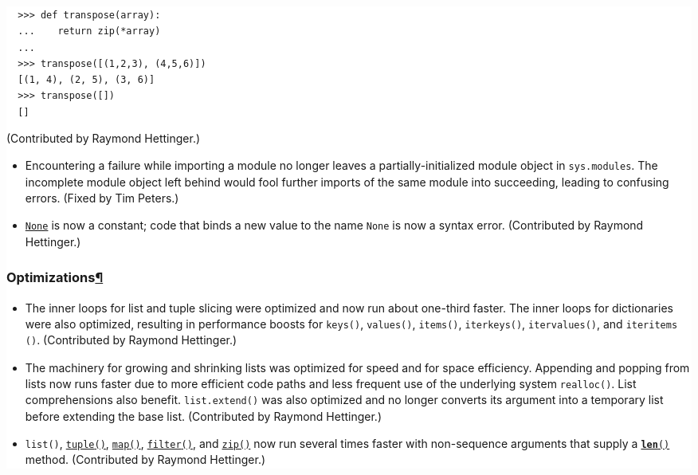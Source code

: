   <div class="highlight-default notranslate">

  <div class="highlight">

      >>> def transpose(array):
      ...    return zip(*array)
      ...
      >>> transpose([(1,2,3), (4,5,6)])
      [(1, 4), (2, 5), (3, 6)]
      >>> transpose([])
      []

  </div>

  </div>

  (Contributed by Raymond Hettinger.)

- Encountering a failure while importing a module no longer leaves a partially-initialized module object in <span class="pre">`sys.modules`</span>. The incomplete module object left behind would fool further imports of the same module into succeeding, leading to confusing errors. (Fixed by Tim Peters.)

- <a href="../library/constants.html#None" class="reference internal" title="None"><span class="pre"><code class="sourceCode python"><span class="va">None</span></code></span></a> is now a constant; code that binds a new value to the name <span class="pre">`None`</span> is now a syntax error. (Contributed by Raymond Hettinger.)

<div id="optimizations" class="section">

### Optimizations<a href="#optimizations" class="headerlink" title="Permalink to this headline">¶</a>

- The inner loops for list and tuple slicing were optimized and now run about one-third faster. The inner loops for dictionaries were also optimized, resulting in performance boosts for <span class="pre">`keys()`</span>, <span class="pre">`values()`</span>, <span class="pre">`items()`</span>, <span class="pre">`iterkeys()`</span>, <span class="pre">`itervalues()`</span>, and <span class="pre">`iteritems()`</span>. (Contributed by Raymond Hettinger.)

- The machinery for growing and shrinking lists was optimized for speed and for space efficiency. Appending and popping from lists now runs faster due to more efficient code paths and less frequent use of the underlying system <span class="pre">`realloc()`</span>. List comprehensions also benefit. <span class="pre">`list.extend()`</span> was also optimized and no longer converts its argument into a temporary list before extending the base list. (Contributed by Raymond Hettinger.)

- <span class="pre">`list()`</span>, <a href="../library/functions.html#tuple" class="reference internal" title="tuple"><span class="pre"><code class="sourceCode python"><span class="bu">tuple</span>()</code></span></a>, <a href="../library/functions.html#map" class="reference internal" title="map"><span class="pre"><code class="sourceCode python"><span class="bu">map</span>()</code></span></a>, <a href="../library/functions.html#filter" class="reference internal" title="filter"><span class="pre"><code class="sourceCode python"><span class="bu">filter</span>()</code></span></a>, and <a href="../library/functions.html#zip" class="reference internal" title="zip"><span class="pre"><code class="sourceCode python"><span class="bu">zip</span>()</code></span></a> now run several times faster with non-sequence arguments that supply a <a href="../reference/datamodel.html#object.__len__" class="reference internal" title="object.__len__"><span class="pre"><code class="sourceCode python"><span class="fu">__len__</span>()</code></span></a> method. (Contributed by Raymond Hettinger.)
